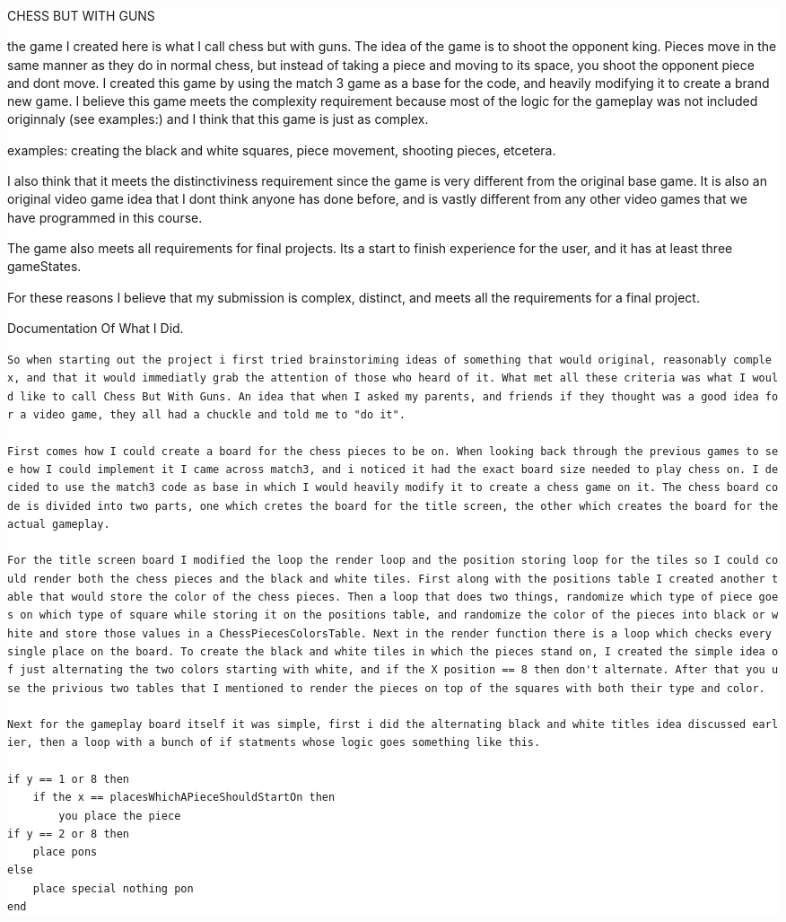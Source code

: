 
CHESS BUT WITH GUNS

the game I created here is what I call chess but with guns. The idea of the game is to shoot the opponent king. Pieces move in the same manner as they do in normal chess, but instead of taking a piece and moving to its space, you shoot the opponent piece and dont move. I created this game by using the match 3 game as a base for the code, and heavily modifying it to create a brand new game. I believe this game meets the complexity requirement because most of the logic for the gameplay was not included originnaly (see examples:) and I think that this game is just as complex. 

examples: creating the black and white squares, piece movement, shooting pieces, etcetera. 

I also think that it meets the distinctiviness requirement since the game is very different from the original base game. It is also an original video game idea that I dont think anyone has done before, and is vastly different from any other video games that we have programmed in this course. 

The game also meets all requirements for final projects. Its a start to finish experience for the user, and it has at least three gameStates.

For these reasons I believe that my submission is complex, distinct, and meets all the requirements for a final project. 



Documentation Of What I Did. 

	So when starting out the project i first tried brainstoriming ideas of something that would original, reasonably complex, and that it would immediatly grab the attention of those who heard of it. What met all these criteria was what I would like to call Chess But With Guns. An idea that when I asked my parents, and friends if they thought was a good idea for a video game, they all had a chuckle and told me to "do it". 

	First comes how I could create a board for the chess pieces to be on. When looking back through the previous games to see how I could implement it I came across match3, and i noticed it had the exact board size needed to play chess on. I decided to use the match3 code as base in which I would heavily modify it to create a chess game on it. The chess board code is divided into two parts, one which cretes the board for the title screen, the other which creates the board for the actual gameplay. 

	For the title screen board I modified the loop the render loop and the position storing loop for the tiles so I could could render both the chess pieces and the black and white tiles. First along with the positions table I created another table that would store the color of the chess pieces. Then a loop that does two things, randomize which type of piece goes on which type of square while storing it on the positions table, and randomize the color of the pieces into black or white and store those values in a ChessPiecesColorsTable. Next in the render function there is a loop which checks every single place on the board. To create the black and white tiles in which the pieces stand on, I created the simple idea of just alternating the two colors starting with white, and if the X position == 8 then don't alternate. After that you use the privious two tables that I mentioned to render the pieces on top of the squares with both their type and color. 

	Next for the gameplay board itself it was simple, first i did the alternating black and white titles idea discussed earlier, then a loop with a bunch of if statments whose logic goes something like this. 

	if y == 1 or 8 then  
		if the x == placesWhichAPieceShouldStartOn then 
			you place the piece
	if y == 2 or 8 then
		place pons 
	else
		place special nothing pon
	end
